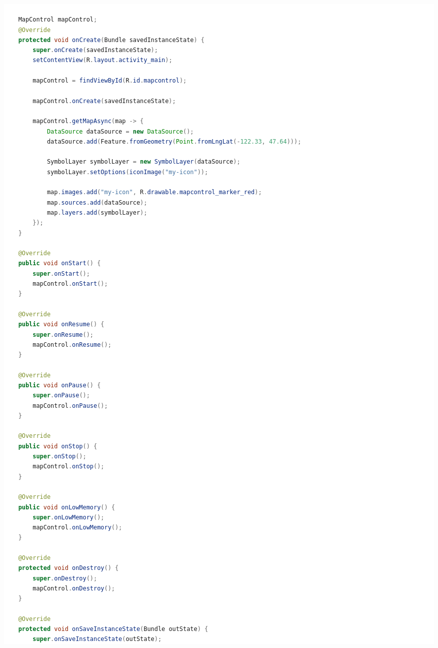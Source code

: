 ```java

    MapControl mapControl;
    @Override
    protected void onCreate(Bundle savedInstanceState) {
        super.onCreate(savedInstanceState);
        setContentView(R.layout.activity_main);

        mapControl = findViewById(R.id.mapcontrol);

        mapControl.onCreate(savedInstanceState);

        mapControl.getMapAsync(map -> {
            DataSource dataSource = new DataSource();
            dataSource.add(Feature.fromGeometry(Point.fromLngLat(-122.33, 47.64)));

            SymbolLayer symbolLayer = new SymbolLayer(dataSource);
            symbolLayer.setOptions(iconImage("my-icon"));

            map.images.add("my-icon", R.drawable.mapcontrol_marker_red);
            map.sources.add(dataSource);
            map.layers.add(symbolLayer);
        });
    }

    @Override
    public void onStart() {
        super.onStart();
        mapControl.onStart();
    }

    @Override
    public void onResume() {
        super.onResume();
        mapControl.onResume();
    }

    @Override
    public void onPause() {
        super.onPause();
        mapControl.onPause();
    }

    @Override
    public void onStop() {
        super.onStop();
        mapControl.onStop();
    }

    @Override
    public void onLowMemory() {
        super.onLowMemory();
        mapControl.onLowMemory();
    }

    @Override
    protected void onDestroy() {
        super.onDestroy();
        mapControl.onDestroy();
    }

    @Override
    protected void onSaveInstanceState(Bundle outState) {
        super.onSaveInstanceState(outState);
```